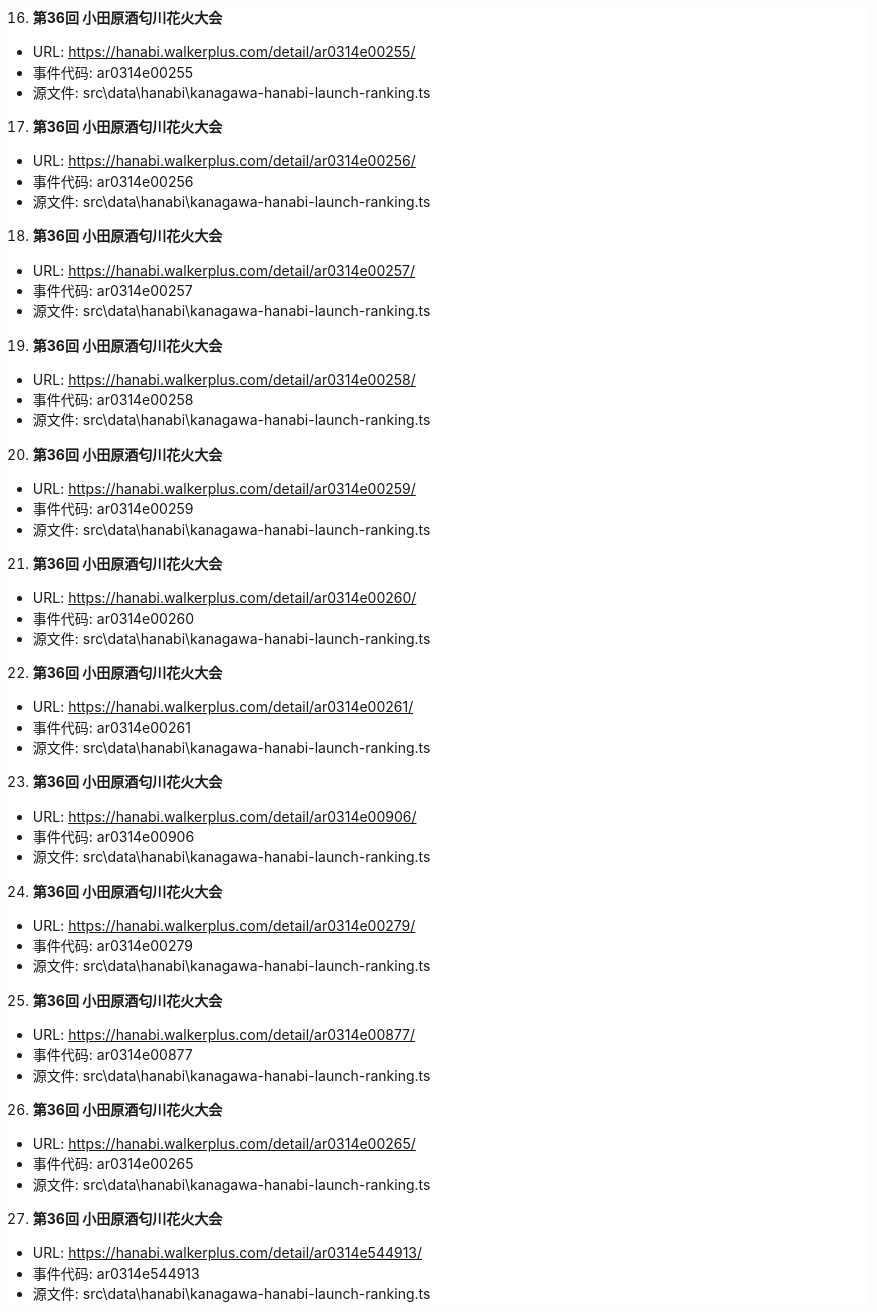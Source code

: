 16. **第36回 小田原酒匂川花火大会**
   - URL: https://hanabi.walkerplus.com/detail/ar0314e00255/
   - 事件代码: ar0314e00255
   - 源文件: src\data\hanabi\kanagawa-hanabi-launch-ranking.ts

17. **第36回 小田原酒匂川花火大会**
   - URL: https://hanabi.walkerplus.com/detail/ar0314e00256/
   - 事件代码: ar0314e00256
   - 源文件: src\data\hanabi\kanagawa-hanabi-launch-ranking.ts

18. **第36回 小田原酒匂川花火大会**
   - URL: https://hanabi.walkerplus.com/detail/ar0314e00257/
   - 事件代码: ar0314e00257
   - 源文件: src\data\hanabi\kanagawa-hanabi-launch-ranking.ts

19. **第36回 小田原酒匂川花火大会**
   - URL: https://hanabi.walkerplus.com/detail/ar0314e00258/
   - 事件代码: ar0314e00258
   - 源文件: src\data\hanabi\kanagawa-hanabi-launch-ranking.ts

20. **第36回 小田原酒匂川花火大会**
   - URL: https://hanabi.walkerplus.com/detail/ar0314e00259/
   - 事件代码: ar0314e00259
   - 源文件: src\data\hanabi\kanagawa-hanabi-launch-ranking.ts

21. **第36回 小田原酒匂川花火大会**
   - URL: https://hanabi.walkerplus.com/detail/ar0314e00260/
   - 事件代码: ar0314e00260
   - 源文件: src\data\hanabi\kanagawa-hanabi-launch-ranking.ts

22. **第36回 小田原酒匂川花火大会**
   - URL: https://hanabi.walkerplus.com/detail/ar0314e00261/
   - 事件代码: ar0314e00261
   - 源文件: src\data\hanabi\kanagawa-hanabi-launch-ranking.ts

23. **第36回 小田原酒匂川花火大会**
   - URL: https://hanabi.walkerplus.com/detail/ar0314e00906/
   - 事件代码: ar0314e00906
   - 源文件: src\data\hanabi\kanagawa-hanabi-launch-ranking.ts

24. **第36回 小田原酒匂川花火大会**
   - URL: https://hanabi.walkerplus.com/detail/ar0314e00279/
   - 事件代码: ar0314e00279
   - 源文件: src\data\hanabi\kanagawa-hanabi-launch-ranking.ts

25. **第36回 小田原酒匂川花火大会**
   - URL: https://hanabi.walkerplus.com/detail/ar0314e00877/
   - 事件代码: ar0314e00877
   - 源文件: src\data\hanabi\kanagawa-hanabi-launch-ranking.ts

26. **第36回 小田原酒匂川花火大会**
   - URL: https://hanabi.walkerplus.com/detail/ar0314e00265/
   - 事件代码: ar0314e00265
   - 源文件: src\data\hanabi\kanagawa-hanabi-launch-ranking.ts

27. **第36回 小田原酒匂川花火大会**
   - URL: https://hanabi.walkerplus.com/detail/ar0314e544913/
   - 事件代码: ar0314e544913
   - 源文件: src\data\hanabi\kanagawa-hanabi-launch-ranking.ts
